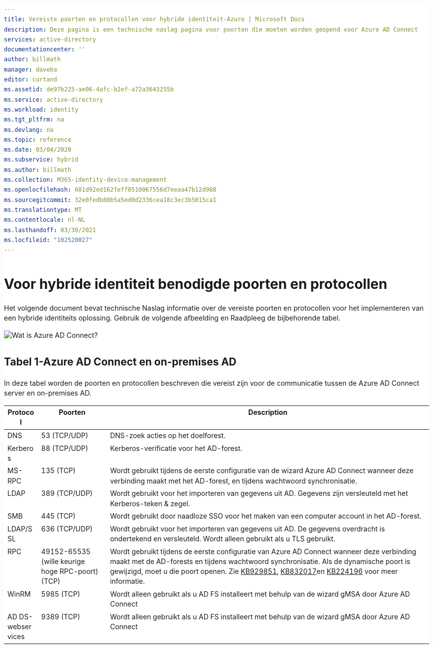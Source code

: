 ```yaml
---
title: Vereiste poorten en protocollen voor hybride identiteit-Azure | Microsoft Docs
description: Deze pagina is een technische naslag pagina voor poorten die moeten worden geopend voor Azure AD Connect
services: active-directory
documentationcenter: ''
author: billmath
manager: daveba
editor: curtand
ms.assetid: de97b225-ae06-4afc-b2ef-a72a3643255b
ms.service: active-directory
ms.workload: identity
ms.tgt_pltfrm: na
ms.devlang: na
ms.topic: reference
ms.date: 03/04/2020
ms.subservice: hybrid
ms.author: billmath
ms.collection: M365-identity-device-management
ms.openlocfilehash: 681d92ed162feff0510067556d7eeaa47b12d988
ms.sourcegitcommit: 32e0fedb80b5a5ed0d2336cea18c3ec3b5015ca1
ms.translationtype: MT
ms.contentlocale: nl-NL
ms.lasthandoff: 03/30/2021
ms.locfileid: "102520027"
---
```

# <a name="hybrid-identity-required-ports-and-protocols"></a>Voor hybride identiteit benodigde poorten en protocollen
Het volgende document bevat technische Naslag informatie over de vereiste poorten en protocollen voor het implementeren van een hybride identiteits oplossing. Gebruik de volgende afbeelding en Raadpleeg de bijbehorende tabel.

![Wat is Azure AD Connect?](./media/reference-connect-ports/required3.png)

## <a name="table-1---azure-ad-connect-and-on-premises-ad"></a>Tabel 1-Azure AD Connect en on-premises AD
In deze tabel worden de poorten en protocollen beschreven die vereist zijn voor de communicatie tussen de Azure AD Connect server en on-premises AD.

| Protocol | Poorten | Description |
| --- | --- | --- |
| DNS |53 (TCP/UDP) |DNS-zoek acties op het doelforest. |
| Kerberos |88 (TCP/UDP) |Kerberos-verificatie voor het AD-forest. |
| MS-RPC |135 (TCP) |Wordt gebruikt tijdens de eerste configuratie van de wizard Azure AD Connect wanneer deze verbinding maakt met het AD-forest, en tijdens wachtwoord synchronisatie. |
| LDAP |389 (TCP/UDP) |Wordt gebruikt voor het importeren van gegevens uit AD. Gegevens zijn versleuteld met het Kerberos-teken & zegel. |
| SMB | 445 (TCP) |Wordt gebruikt door naadloze SSO voor het maken van een computer account in het AD-forest. |
| LDAP/SSL |636 (TCP/UDP) |Wordt gebruikt voor het importeren van gegevens uit AD. De gegevens overdracht is ondertekend en versleuteld. Wordt alleen gebruikt als u TLS gebruikt. |
| RPC |49152-65535 (wille keurige hoge RPC-poort) (TCP) |Wordt gebruikt tijdens de eerste configuratie van Azure AD Connect wanneer deze verbinding maakt met de AD-forests en tijdens wachtwoord synchronisatie. Als de dynamische poort is gewijzigd, moet u die poort openen. Zie [KB929851](https://support.microsoft.com/kb/929851), [KB832017](https://support.microsoft.com/kb/832017)en [KB224196](https://support.microsoft.com/kb/224196) voor meer informatie. |
|WinRM  | 5985 (TCP) |Wordt alleen gebruikt als u AD FS installeert met behulp van de wizard gMSA door Azure AD Connect|
|AD DS-webservices | 9389 (TCP) |Wordt alleen gebruikt als u AD FS installeert met behulp van de wizard gMSA door Azure AD Connect |
